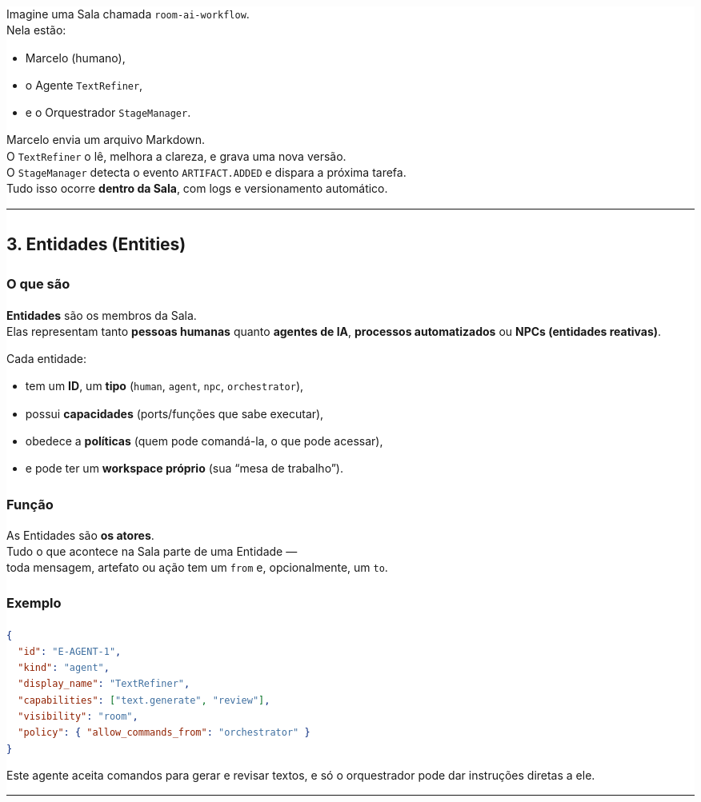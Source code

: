 Imagine uma Sala chamada `room-ai-workflow`.  
Nela estão:

- Marcelo (humano),
    
- o Agente `TextRefiner`,
    
- e o Orquestrador `StageManager`.
    

Marcelo envia um arquivo Markdown.  
O `TextRefiner` o lê, melhora a clareza, e grava uma nova versão.  
O `StageManager` detecta o evento `ARTIFACT.ADDED` e dispara a próxima tarefa.  
Tudo isso ocorre **dentro da Sala**, com logs e versionamento automático.

---

## 3. Entidades (Entities)

### O que são

**Entidades** são os membros da Sala.  
Elas representam tanto **pessoas humanas** quanto **agentes de IA**, **processos automatizados** ou **NPCs (entidades reativas)**.

Cada entidade:

- tem um **ID**, um **tipo** (`human`, `agent`, `npc`, `orchestrator`),
    
- possui **capacidades** (ports/funções que sabe executar),
    
- obedece a **políticas** (quem pode comandá-la, o que pode acessar),
    
- e pode ter um **workspace próprio** (sua “mesa de trabalho”).
    

### Função

As Entidades são **os atores**.  
Tudo o que acontece na Sala parte de uma Entidade —  
toda mensagem, artefato ou ação tem um `from` e, opcionalmente, um `to`.

### Exemplo

```json
{
  "id": "E-AGENT-1",
  "kind": "agent",
  "display_name": "TextRefiner",
  "capabilities": ["text.generate", "review"],
  "visibility": "room",
  "policy": { "allow_commands_from": "orchestrator" }
}
```

Este agente aceita comandos para gerar e revisar textos, e só o orquestrador pode dar instruções diretas a ele.

---